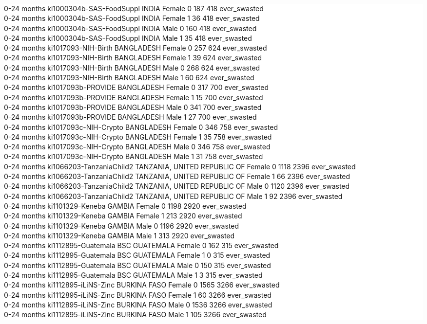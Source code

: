 0-24 months   ki1000304b-SAS-FoodSuppl   INDIA                          Female               0      187     418  ever_swasted     
0-24 months   ki1000304b-SAS-FoodSuppl   INDIA                          Female               1       36     418  ever_swasted     
0-24 months   ki1000304b-SAS-FoodSuppl   INDIA                          Male                 0      160     418  ever_swasted     
0-24 months   ki1000304b-SAS-FoodSuppl   INDIA                          Male                 1       35     418  ever_swasted     
0-24 months   ki1017093-NIH-Birth        BANGLADESH                     Female               0      257     624  ever_swasted     
0-24 months   ki1017093-NIH-Birth        BANGLADESH                     Female               1       39     624  ever_swasted     
0-24 months   ki1017093-NIH-Birth        BANGLADESH                     Male                 0      268     624  ever_swasted     
0-24 months   ki1017093-NIH-Birth        BANGLADESH                     Male                 1       60     624  ever_swasted     
0-24 months   ki1017093b-PROVIDE         BANGLADESH                     Female               0      317     700  ever_swasted     
0-24 months   ki1017093b-PROVIDE         BANGLADESH                     Female               1       15     700  ever_swasted     
0-24 months   ki1017093b-PROVIDE         BANGLADESH                     Male                 0      341     700  ever_swasted     
0-24 months   ki1017093b-PROVIDE         BANGLADESH                     Male                 1       27     700  ever_swasted     
0-24 months   ki1017093c-NIH-Crypto      BANGLADESH                     Female               0      346     758  ever_swasted     
0-24 months   ki1017093c-NIH-Crypto      BANGLADESH                     Female               1       35     758  ever_swasted     
0-24 months   ki1017093c-NIH-Crypto      BANGLADESH                     Male                 0      346     758  ever_swasted     
0-24 months   ki1017093c-NIH-Crypto      BANGLADESH                     Male                 1       31     758  ever_swasted     
0-24 months   ki1066203-TanzaniaChild2   TANZANIA, UNITED REPUBLIC OF   Female               0     1118    2396  ever_swasted     
0-24 months   ki1066203-TanzaniaChild2   TANZANIA, UNITED REPUBLIC OF   Female               1       66    2396  ever_swasted     
0-24 months   ki1066203-TanzaniaChild2   TANZANIA, UNITED REPUBLIC OF   Male                 0     1120    2396  ever_swasted     
0-24 months   ki1066203-TanzaniaChild2   TANZANIA, UNITED REPUBLIC OF   Male                 1       92    2396  ever_swasted     
0-24 months   ki1101329-Keneba           GAMBIA                         Female               0     1198    2920  ever_swasted     
0-24 months   ki1101329-Keneba           GAMBIA                         Female               1      213    2920  ever_swasted     
0-24 months   ki1101329-Keneba           GAMBIA                         Male                 0     1196    2920  ever_swasted     
0-24 months   ki1101329-Keneba           GAMBIA                         Male                 1      313    2920  ever_swasted     
0-24 months   ki1112895-Guatemala BSC    GUATEMALA                      Female               0      162     315  ever_swasted     
0-24 months   ki1112895-Guatemala BSC    GUATEMALA                      Female               1        0     315  ever_swasted     
0-24 months   ki1112895-Guatemala BSC    GUATEMALA                      Male                 0      150     315  ever_swasted     
0-24 months   ki1112895-Guatemala BSC    GUATEMALA                      Male                 1        3     315  ever_swasted     
0-24 months   ki1112895-iLiNS-Zinc       BURKINA FASO                   Female               0     1565    3266  ever_swasted     
0-24 months   ki1112895-iLiNS-Zinc       BURKINA FASO                   Female               1       60    3266  ever_swasted     
0-24 months   ki1112895-iLiNS-Zinc       BURKINA FASO                   Male                 0     1536    3266  ever_swasted     
0-24 months   ki1112895-iLiNS-Zinc       BURKINA FASO                   Male                 1      105    3266  ever_swasted     